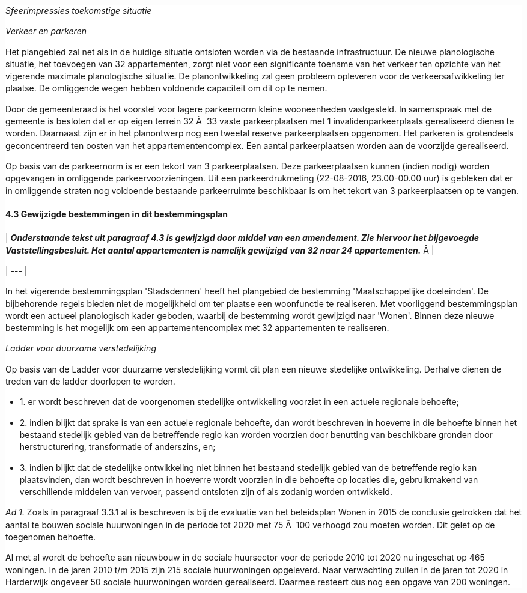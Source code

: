 *Sfeerimpressies toekomstige situatie*

*Verkeer en parkeren*

Het plangebied zal net als in de huidige situatie ontsloten worden via de bestaande infrastructuur. De nieuwe planologische situatie, het toevoegen van 32 appartementen, zorgt niet voor een significante toename van het verkeer ten opzichte van het vigerende maximale planologische situatie. De planontwikkeling zal geen probleem opleveren voor de verkeersafwikkeling ter plaatse. De omliggende wegen hebben voldoende capaciteit om dit op te nemen.

Door de gemeenteraad is het voorstel voor lagere parkeernorm kleine wooneenheden vastgesteld. In samenspraak met de gemeente is besloten dat er op eigen terrein 32 Ã  33 vaste parkeerplaatsen met 1 invalidenparkeerplaats gerealiseerd dienen te worden. Daarnaast zijn er in het planontwerp nog een tweetal reserve parkeerplaatsen opgenomen. Het parkeren is grotendeels geconcentreerd ten oosten van het appartementencomplex. Een aantal parkeerplaatsen worden aan de voorzijde gerealiseerd.

Op basis van de parkeernorm is er een tekort van 3 parkeerplaatsen. Deze parkeerplaatsen kunnen (indien nodig) worden opgevangen in omliggende parkeervoorzieningen. Uit een parkeerdrukmeting (22\-08\-2016, 23\.00\-00\.00 uur) is gebleken dat er in omliggende straten nog voldoende bestaande parkeerruimte beschikbaar is om het tekort van 3 parkeerplaatsen op te vangen.

#### 4\.3 Gewijzigde bestemmingen in dit bestemmingsplan

| ***Onderstaande tekst uit paragraaf 4\.3 is gewijzigd door middel van een amendement. Zie*** ***hiervoor het bijgevoegde Vaststellingsbesluit. Het aantal appartementen is namelijk gewijzigd*** ***van 32 naar 24 appartementen.***   Â |

| --- |

In het vigerende bestemmingsplan 'Stadsdennen' heeft het plangebied de bestemming 'Maatschappelijke doeleinden'. De bijbehorende regels bieden niet de mogelijkheid om ter plaatse een woonfunctie te realiseren. Met voorliggend bestemmingsplan wordt een actueel planologisch kader geboden, waarbij de bestemming wordt gewijzigd naar 'Wonen'. Binnen deze nieuwe bestemming is het mogelijk om een appartementencomplex met 32 appartementen te realiseren.

*Ladder voor duurzame verstedelijking*

Op basis van de Ladder voor duurzame verstedelijking vormt dit plan een nieuwe stedelijke ontwikkeling. Derhalve dienen de treden van de ladder doorlopen te worden.

* 1\. er wordt beschreven dat de voorgenomen stedelijke ontwikkeling voorziet in een actuele regionale behoefte;

* 2\. indien blijkt dat sprake is van een actuele regionale behoefte, dan wordt beschreven in hoeverre in die behoefte binnen het bestaand stedelijk gebied van de betreffende regio kan worden voorzien door benutting van beschikbare gronden door herstructurering, transformatie of anderszins, en;

* 3\. indien blijkt dat de stedelijke ontwikkeling niet binnen het bestaand stedelijk gebied van de betreffende regio kan plaatsvinden, dan wordt beschreven in hoeverre wordt voorzien in die behoefte op locaties die, gebruikmakend van verschillende middelen van vervoer, passend ontsloten zijn of als zodanig worden ontwikkeld.

*Ad 1\.* Zoals in paragraaf 3\.3\.1 al is beschreven is bij de evaluatie van het beleidsplan Wonen in 2015 de conclusie getrokken dat het aantal te bouwen sociale huurwoningen in de periode tot 2020 met 75 Ã  100 verhoogd zou moeten worden. Dit gelet op de toegenomen behoefte.

Al met al wordt de behoefte aan nieuwbouw in de sociale huursector voor de periode 2010 tot 2020 nu ingeschat op 465 woningen. In de jaren 2010 t/m 2015 zijn 215 sociale huurwoningen opgeleverd. Naar verwachting zullen in de jaren tot 2020 in Harderwijk ongeveer 50 sociale huurwoningen worden gerealiseerd. Daarmee resteert dus nog een opgave van 200 woningen.
